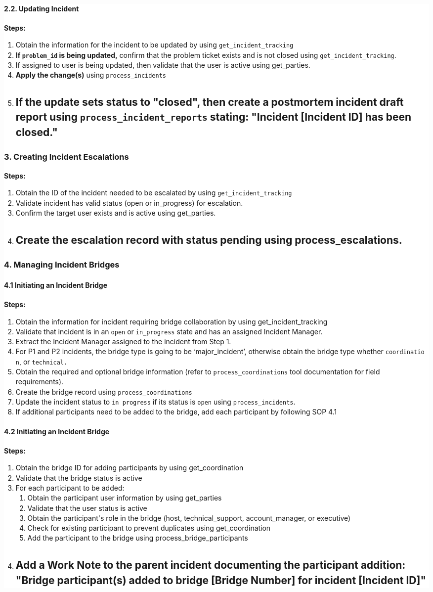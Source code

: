 #### 2.2. Updating Incident

**Steps:**

1. Obtain the information for the incident to be updated by using `get_incident_tracking`  
2. **If `problem_id` is being updated,** confirm that the problem ticket exists and is not closed using `get_incident_tracking`.  
3. If assigned to user is being updated, then validate that the user is active using get_parties.  
4. **Apply the change(s)** using `process_incidents`  
5. **If the update sets status to "closed",** then create a postmortem incident draft report using `process_incident_reports` stating: "Incident [Incident ID] has been closed."  
   ---

### 3. Creating Incident Escalations

**Steps:**

1. Obtain the ID of the incident needed to be escalated by using `get_incident_tracking`  
2. Validate incident has valid status (open or in_progress) for escalation.  
3. Confirm the target user exists and is active using get_parties.  
4. Create the escalation record with status pending using process_escalations.  
   ---

### 4. Managing Incident Bridges

#### 4.1 Initiating an Incident Bridge

**Steps:**

1. Obtain the information for incident requiring bridge collaboration by using get_incident_tracking  
2. Validate that incident is in an `open` or `in_progress` state and has an assigned Incident Manager.  
3. Extract the Incident Manager assigned to the incident from Step 1.  
4. For P1 and P2 incidents, the bridge type is going to be ‘major_incident’, otherwise obtain the bridge type whether `coordination`, or `technical.`  
5. Obtain the required and optional bridge information (refer to `process_coordinations` tool documentation for field requirements).  
6. Create the bridge record using `process_coordinations`  
7. Update the incident status to `in progress` if its status is `open` using `process_incidents`.  
8. If additional participants need to be added to the bridge, add each participant by following SOP 4.1

#### 4.2 Initiating an Incident Bridge

**Steps:** 

1. Obtain the bridge ID for adding participants by using get_coordination   
2. Validate that the bridge status is active   
3. For each participant to be added:   
   1. Obtain the participant user information by using get_parties   
   2. Validate that the user status is active   
   3. Obtain the participant's role in the bridge (host, technical_support, account_manager, or executive)  
   4. Check for existing participant to prevent duplicates using get_coordination   
   5. Add the participant to the bridge using process_bridge_participants   
4. Add a Work Note to the parent incident documenting the participant addition: "Bridge participant(s) added to bridge [Bridge Number] for incident [Incident ID]"  
   ---
